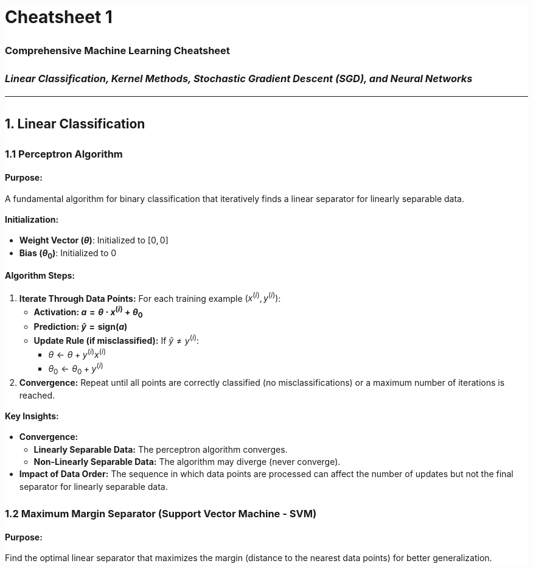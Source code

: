 # Cheatsheet 1

### **Comprehensive Machine Learning Cheatsheet**

### *Linear Classification, Kernel Methods, Stochastic Gradient Descent (SGD), and Neural Networks*

---

## **1. Linear Classification**

### **1.1 Perceptron Algorithm**

**Purpose:**

A fundamental algorithm for binary classification that iteratively finds a linear separator for linearly separable data.

**Initialization:**

- **Weight Vector ($\theta$)**: Initialized to $[0, 0]$
- **Bias ($\theta_0$)**: Initialized to 0

**Algorithm Steps:**

1. **Iterate Through Data Points:**
For each training example $(x^{(i)}, y^{(i)})$:
    - **Activation: $a = \theta \cdot x^{(i)} + \theta_0$**
    - **Prediction: $\hat{y} = \text{sign}(a)$**
    - **Update Rule (if misclassified):**
    If $\hat{y} \neq y^{(i)}$:
        - $\theta \leftarrow \theta + y^{(i)} x^{(i)}$
        - $\theta_0 \leftarrow \theta_0 + y^{(i)}$
2. **Convergence:**
Repeat until all points are correctly classified (no misclassifications) or a maximum number of iterations is reached.

**Key Insights:**

- **Convergence:**
    - **Linearly Separable Data:** The perceptron algorithm converges.
    - **Non-Linearly Separable Data:** The algorithm may diverge (never converge).
- **Impact of Data Order:**
The sequence in which data points are processed can affect the number of updates but not the final separator for linearly separable data.

### **1.2 Maximum Margin Separator (Support Vector Machine - SVM)**

**Purpose:**

Find the optimal linear separator that maximizes the margin (distance to the nearest data points) for better generalization.
